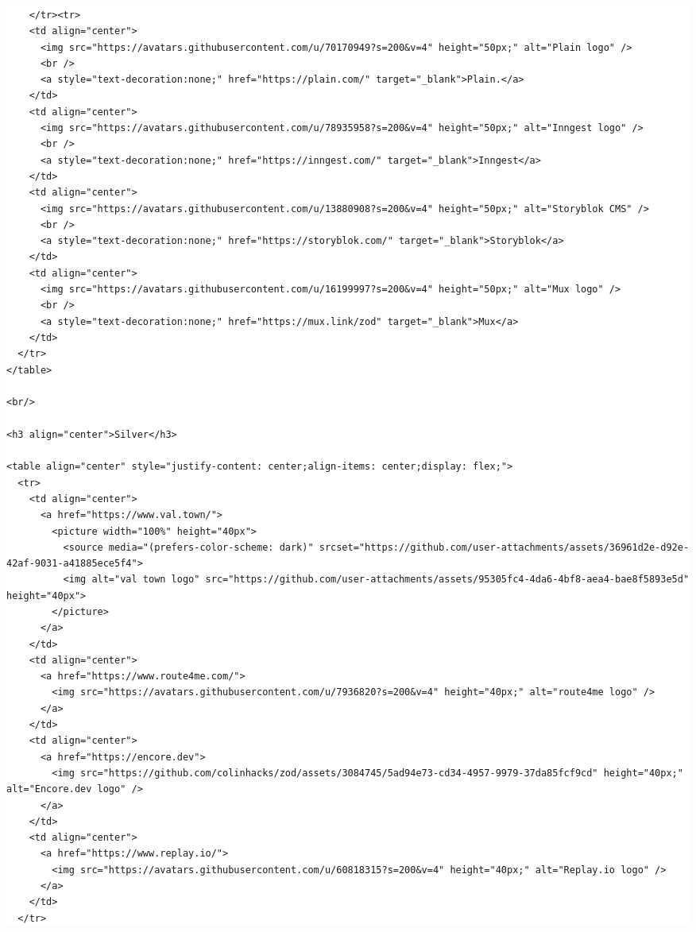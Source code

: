 ```
    </tr><tr>
    <td align="center">
      <img src="https://avatars.githubusercontent.com/u/70170949?s=200&v=4" height="50px;" alt="Plain logo" />
      <br />
      <a style="text-decoration:none;" href="https://plain.com/" target="_blank">Plain.</a>
    </td>
    <td align="center">
      <img src="https://avatars.githubusercontent.com/u/78935958?s=200&v=4" height="50px;" alt="Inngest logo" />
      <br />
      <a style="text-decoration:none;" href="https://inngest.com/" target="_blank">Inngest</a>
    </td>
    <td align="center">
      <img src="https://avatars.githubusercontent.com/u/13880908?s=200&v=4" height="50px;" alt="Storyblok CMS" />
      <br />
      <a style="text-decoration:none;" href="https://storyblok.com/" target="_blank">Storyblok</a>
    </td>
    <td align="center">
      <img src="https://avatars.githubusercontent.com/u/16199997?s=200&v=4" height="50px;" alt="Mux logo" />
      <br />
      <a style="text-decoration:none;" href="https://mux.link/zod" target="_blank">Mux</a>
    </td>
  </tr>
</table>

<br/>

<h3 align="center">Silver</h3>

<table align="center" style="justify-content: center;align-items: center;display: flex;">
  <tr>
    <td align="center">
      <a href="https://www.val.town/">
        <picture width="100%" height="40px">
          <source media="(prefers-color-scheme: dark)" srcset="https://github.com/user-attachments/assets/36961d2e-d92e-42af-9031-a41885ece5f4">
          <img alt="val town logo" src="https://github.com/user-attachments/assets/95305fc4-4da6-4bf8-aea4-bae8f5893e5d" height="40px">
        </picture>
      </a>
    </td>
    <td align="center">
      <a href="https://www.route4me.com/">
        <img src="https://avatars.githubusercontent.com/u/7936820?s=200&v=4" height="40px;" alt="route4me logo" />
      </a>
    </td>
    <td align="center">
      <a href="https://encore.dev">
        <img src="https://github.com/colinhacks/zod/assets/3084745/5ad94e73-cd34-4957-9979-37da85fcf9cd" height="40px;" alt="Encore.dev logo" />
      </a>
    </td>
    <td align="center">
      <a href="https://www.replay.io/">
        <img src="https://avatars.githubusercontent.com/u/60818315?s=200&v=4" height="40px;" alt="Replay.io logo" />
      </a>
    </td>
  </tr>
```